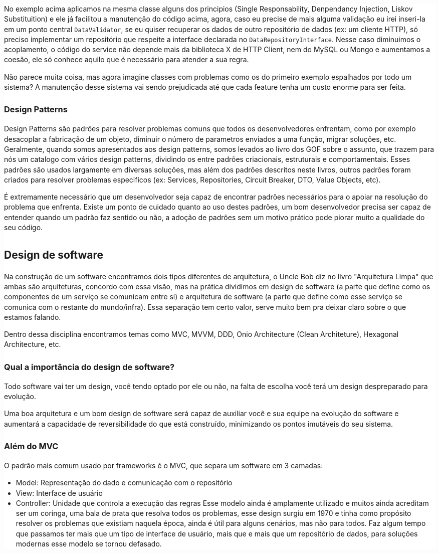 No exemplo acima aplicamos na mesma classe alguns dos principios (Single Responsability, Denpendancy Injection, Liskov Substituition) e ele já facilitou a manutenção do código acima, agora, caso eu precise de mais alguma validação eu irei inseri-la em um ponto central `DataValidator`, se eu quiser recuperar os dados de outro repositório de dados (ex: um cliente HTTP), só preciso implementar um repositório que respeite a interface declarada no `DataRepositoryInterface`. Nesse caso diminuimos o acoplamento, o código do service não depende mais da biblioteca X de HTTP Client, nem do MySQL ou Mongo e aumentamos a coesão, ele só conhece aquilo que é necessário para atender a sua regra.

Não parece muita coisa, mas agora imagine classes com problemas como os do primeiro exemplo espalhados por todo um sistema? A manutenção desse sistema vai sendo prejudicada até que cada feature tenha um custo enorme para ser feita.

### Design Patterns

Design Patterns são padrões para resolver problemas comuns que todos os desenvolvedores enfrentam, como por exemplo desacoplar a fabricação de um objeto, diminuir o número de parametros enviados a uma função, migrar soluções, etc. Geralmente, quando somos apresentados aos design patterns, somos levados ao livro dos GOF sobre o assunto, que trazem para nós um catalogo com vários design patterns, dividindo os entre padrões criacionais, estruturais e comportamentais. Esses padrões são usados largamente em diversas soluções, mas além dos padrões descritos neste livros, outros padrões foram criados para resolver problemas especificos (ex: Services, Repositories, Circuit Breaker, DTO, Value Objects, etc).

É extremamente necessário que um desenvolvedor seja capaz de encontrar padrões necessários para o apoiar na resolução do problema que enfrenta. Existe um ponto de cuidado quanto ao uso destes padrões, um bom desenvolvedor precisa ser capaz de entender quando um padrão faz sentido ou não, a adoção de padrões sem um motivo prático pode piorar muito a qualidade do seu código.

## Design de software

Na construção de um software encontramos dois tipos diferentes de arquitetura, o Uncle Bob diz no livro "Arquitetura Limpa" que ambas são arquiteturas, concordo com essa visão, mas na prática dividimos em design de software (a parte que define como os componentes de um serviço se comunicam entre si) e arquitetura de software (a parte que define como esse serviço se comunica com o restante do mundo/infra). Essa separação tem certo valor, serve muito bem pra deixar claro sobre o que estamos falando.

Dentro dessa disciplina encontramos temas como MVC, MVVM, DDD, Onio Architecture (Clean Architeture), Hexagonal Architecture, etc.

### Qual a importância do design de software?

Todo software vai ter um design, você tendo optado por ele ou não, na falta de escolha você terá um design despreparado para evolução.

Uma boa arquitetura e um bom design de software será capaz de auxiliar você e sua equipe na evolução do software e aumentará a capacidade de reversibilidade do que está construído, minimizando os pontos imutáveis do seu sistema.

### Além do MVC

O padrão mais comum usado por frameworks é o MVC, que separa um software em 3 camadas:

* Model: Representação do dado e comunicação com o repositório
* View: Interface de usuário
* Controller: Unidade que controla a execução das regras Esse modelo ainda é amplamente utilizado e muitos ainda acreditam ser um coringa, uma bala de prata que resolva todos os problemas, esse design surgiu em 1970 e tinha como propósito resolver os problemas que existiam naquela época, ainda é útil para alguns cenários, mas não para todos. Faz algum tempo que passamos ter mais que um tipo de interface de usuário, mais que e mais que um repositório de dados, para soluções modernas esse modelo se tornou defasado.
